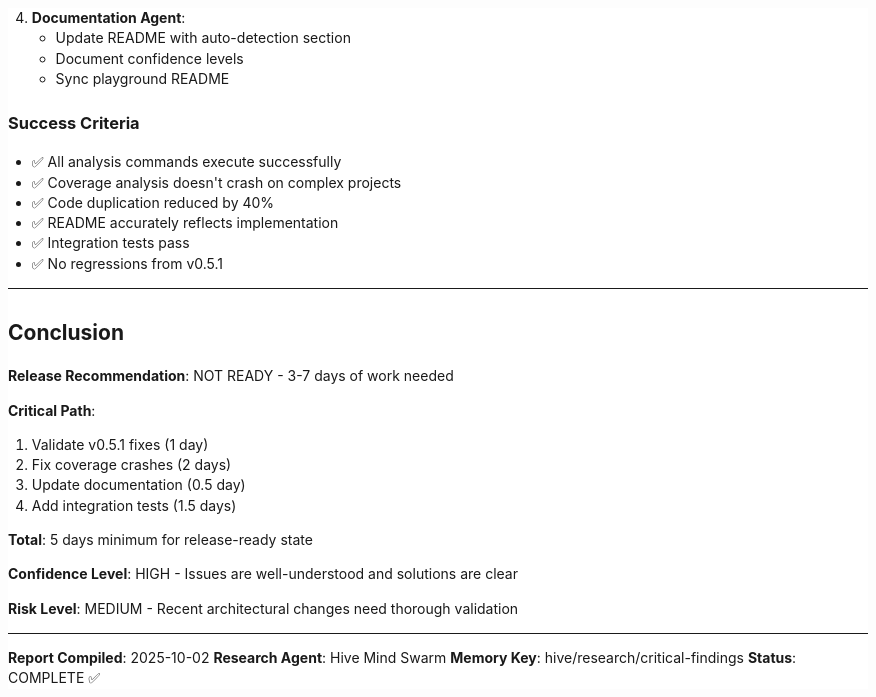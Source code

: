 4. **Documentation Agent**:
   - Update README with auto-detection section
   - Document confidence levels
   - Sync playground README

### Success Criteria
- ✅ All analysis commands execute successfully
- ✅ Coverage analysis doesn't crash on complex projects
- ✅ Code duplication reduced by 40%
- ✅ README accurately reflects implementation
- ✅ Integration tests pass
- ✅ No regressions from v0.5.1

---

## Conclusion

**Release Recommendation**: NOT READY - 3-7 days of work needed

**Critical Path**:
1. Validate v0.5.1 fixes (1 day)
2. Fix coverage crashes (2 days)
3. Update documentation (0.5 day)
4. Add integration tests (1.5 days)

**Total**: 5 days minimum for release-ready state

**Confidence Level**: HIGH - Issues are well-understood and solutions are clear

**Risk Level**: MEDIUM - Recent architectural changes need thorough validation

---

**Report Compiled**: 2025-10-02
**Research Agent**: Hive Mind Swarm
**Memory Key**: hive/research/critical-findings
**Status**: COMPLETE ✅
